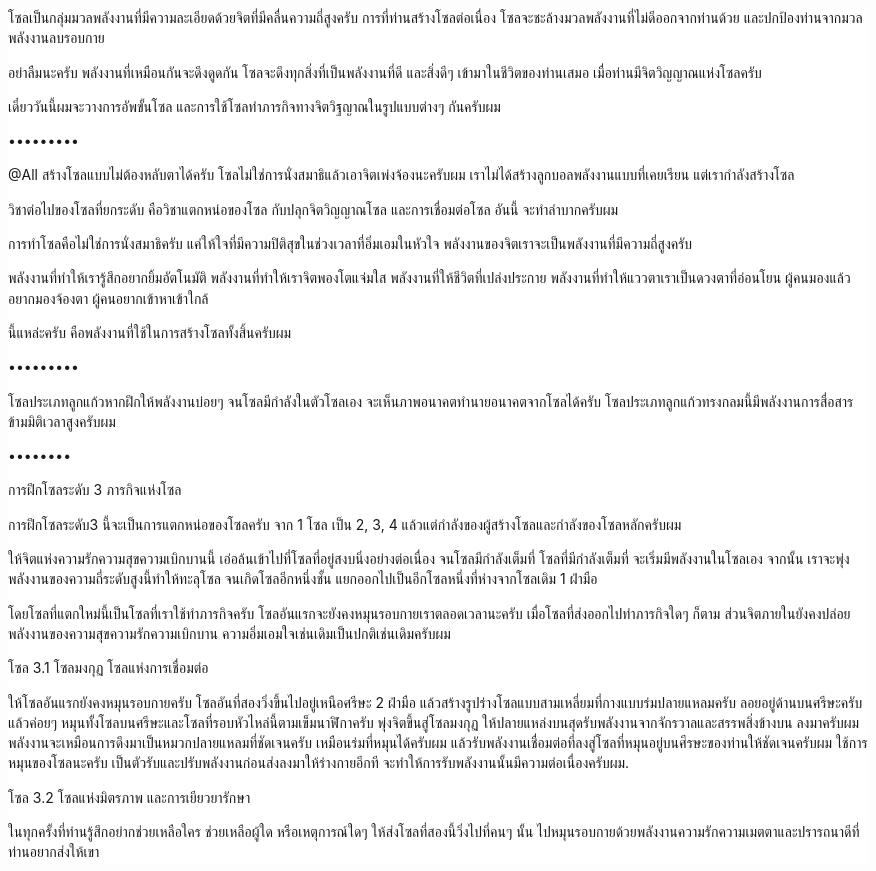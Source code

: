 โซลเป็นกลุ่มมวลพลังงานที่มีความละเอียดด้วยจิตที่มีคลื่นความถี่สูงครับ การที่ท่านสร้างโซลต่อเนื่อง โซลจะชะล้างมวลพลังงานที่ไม่ดีออกจากท่านด้วย และปกป้องท่านจากมวลพลังงานลบรอบกาย 

อย่าลืมนะครับ พลังงานที่เหมือนกันจะดึงดูดกัน โซลจะดึงทุกสิ่งที่เป็นพลังงานที่ดี และสิ่งดีๆ เข้ามาในชีวิตของท่านเสมอ เมื่อท่านมีจิตวิญญาณแห่งโซลครับ 

เดี๋ยววันนี้ผมจะวางการอัพขั้นโซล และการใช้โซลทำภารกิจทางจิตวิฐญาณในรูปแบบต่างๆ กันครับผม

•••••••••

@All สร้างโซลแบบไม่ต้องหลับตาได้ครับ โซลไม่ใช่การนั่งสมาธิแล้วเอาจิตเพ่งจ้องนะครับผม เราไม่ได้สร้างลูกบอลพลังงานแบบที่เคยเรียน แต่เรากำลังสร้างโซล 

วิชาต่อไปของโซลที่ยกระดับ คือวิชาแตกหน่อของโซล กับปลุกจิตวิญญาณโซล และการเชื่อมต่อโซล อันนี้ จะทำลำบากครับผม 

การทำโซลคือไม่ใช่การนั่งสมาธิครับ แค่ให้ใจที่มีความปิติสุขในช่วงเวลาที่อิ่มเอมในหัวใจ พลังงานของจิตเราจะเป็นพลังงานที่มีความถี่สูงครับ 

พลังงานที่ทำให้เรารู้สึกอยากยิ้มอัตโนมัติ พลังงานที่ทำให้เราจิตพองโตแจ่มใส พลังงานที่ให้ชีวิตที่เปล่งประกาย พลังงานที่ทำให้แววตาเราเป็นดวงตาที่อ่อนโยน ผู้คนมองแล้วอยากมองจ้องตา ผู้คนอยากเข้าหาเข้าใกล้ 

นี้แหล่ะครับ คือพลังงานที่ใช้ในการสร้างโซลทั้งสิ้นครับผม

•••••••••

โซลประเภทลูกแก้วหากฝึกให้พลังงานบ่อยๆ จนโซลมีกำลังในตัวโซลเอง จะเห็นภาพอนาคตทำนายอนาคตจากโซลได้ครับ โซลประเภทลูกแก้วทรงกลมนี้มีพลังงานการสื่อสารข้ามมิติเวลาสูงครับผม

••••••••

การฝึกโซลระดับ 3
ภารกิจแห่งโซล

การฝึกโซลระดับ3 นี้จะเป็นการแตกหน่อของโซลครับ จาก 1 โซล เป็น 2, 3, 4 แล้วแต่กำลังของผู้สร้างโซลและกำลังของโซลหลักครับผม

ให้จิตแห่งความรักความสุขความเบิกบานนี้ เอ่อล้นเข้าไปที่โซลที่อยู่สงบนิ่งอย่างต่อเนื่อง จนโซลมีกำลังเต็มที่ โซลที่มีกำลังเต็มที่ จะเริ่มมีพลังงานในโซลเอง จากนั้น เราจะพุ่งพลังงานของความถี่ระดับสูงนี้ทำให้ทะลุโซล จนเกิดโซลอีกหนึ่งชั้น แยกออกไปเป็นอีกโซลหนึ่งที่ห่างจากโซลเดิม 1 ฝ่ามือ   

โดยโซลที่แตกใหม่นี้เป็นโซลที่เราใช้ทำภารกิจครับ โซลอันแรกจะยังคงหมุนรอบกายเราตลอดเวลานะครับ เมื่อโซลที่ส่งออกไปทำภารกิจใดๆ ก็ตาม ส่วนจิตภายในยังคงปล่อยพลังงานของความสุขความรักความเบิกบาน ความอิ่มเอมใจเช่นเดิมเป็นปกติเช่นเดิมครับผม

โซล 3.1 โซลมงกุฏ
โซลแห่งการเชื่อมต่อ

ให้โซลอันแรกยังคงหมุนรอบกายครับ โซลอันที่สองวิ่งขึ้นไปอยู่เหนือศรีษะ 2 ฝ่ามือ แล้วสร้างรูปร่างโซลแบบสามเหลี่ยมที่กางแบบร่มปลายแหลมครับ ลอยอยู่ด้านบนศรีษะครับ แล้วค่อยๆ หมุนทั้งโซลบนศรีษะและโซลที่รอบหัวไหล่นี้ตามเข็มนาฬิกาครับ พุ่งจิตขึ้นสู่โซลมงกุฏ ให้ปลายแหล่งบนสุดรับพลังงานจากจักรวาลและสรรพสิ่งข้างบน ลงมาครับผม พลังงานจะเหมือนการดึงมาเป็นหมวกปลายแหลมที่ชัดเจนครับ เหมือนร่มที่หมุนได้ครับผม แล้วรับพลังงานเชื่อมต่อที่ลงสู่โซลที่หมุนอยู่บนศีรษะของท่านให้ชัดเจนครับผม ใช้การหมุนของโซลนะครับ เป็นตัวรับและปรับพลังงานก่อนส่งลงมาให้ร่างกายอีกที จะทำให้การรับพลังงานนั้นมีความต่อเนื่องครับผม.

โซล 3.2 โซลแห่งมิตรภาพ
และการเยียวยารักษา

ในทุกครั้งที่ท่านรู้สึกอย่ากช่วยเหลือใคร ช่วยเหลือผู้ใด หรือเหตุการณ์ใดๆ ให้ส่งโซลที่สองนี้วิ่งไปที่คนๆ นั้น ไปหมุนรอบกายด้วยพลังงานความรักความเมตตาและปรารถนาดีที่ท่านอยากส่งให้เขา 
